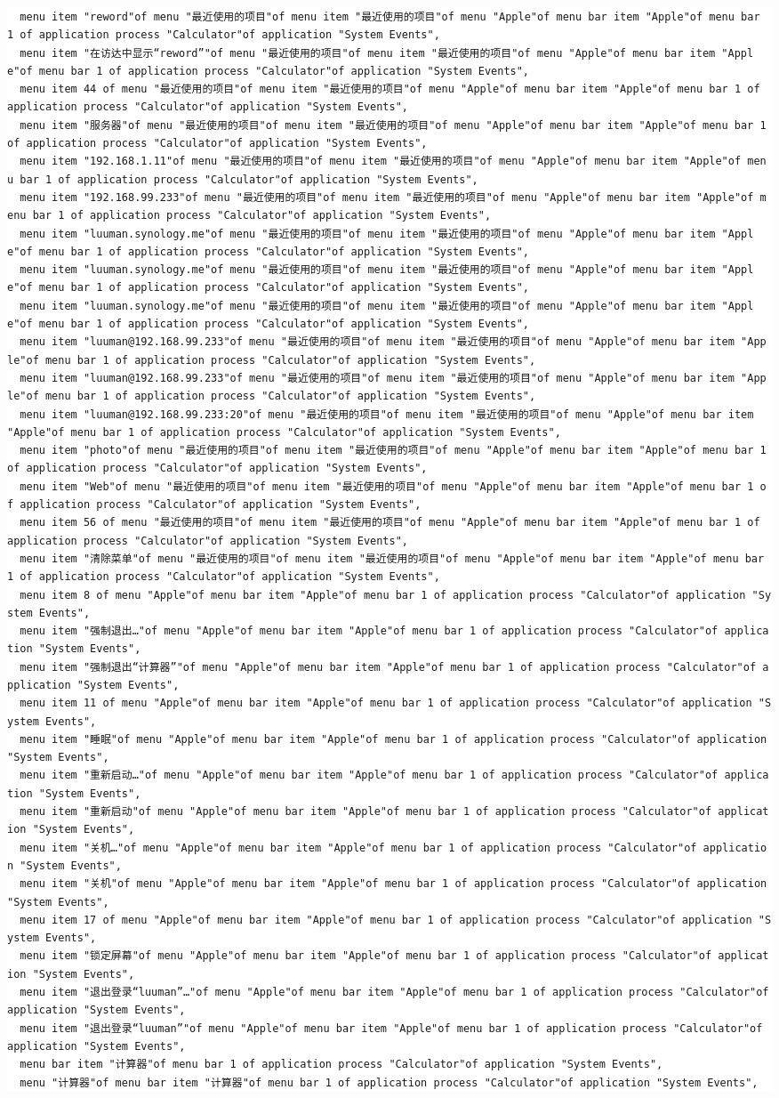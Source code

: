 ```applescript
  menu item "reword"of menu "最近使用的项目"of menu item "最近使用的项目"of menu "Apple"of menu bar item "Apple"of menu bar 1 of application process "Calculator"of application "System Events",
  menu item "在访达中显示“reword”"of menu "最近使用的项目"of menu item "最近使用的项目"of menu "Apple"of menu bar item "Apple"of menu bar 1 of application process "Calculator"of application "System Events",
  menu item 44 of menu "最近使用的项目"of menu item "最近使用的项目"of menu "Apple"of menu bar item "Apple"of menu bar 1 of application process "Calculator"of application "System Events",
  menu item "服务器"of menu "最近使用的项目"of menu item "最近使用的项目"of menu "Apple"of menu bar item "Apple"of menu bar 1 of application process "Calculator"of application "System Events",
  menu item "192.168.1.11"of menu "最近使用的项目"of menu item "最近使用的项目"of menu "Apple"of menu bar item "Apple"of menu bar 1 of application process "Calculator"of application "System Events",
  menu item "192.168.99.233"of menu "最近使用的项目"of menu item "最近使用的项目"of menu "Apple"of menu bar item "Apple"of menu bar 1 of application process "Calculator"of application "System Events",
  menu item "luuman.synology.me"of menu "最近使用的项目"of menu item "最近使用的项目"of menu "Apple"of menu bar item "Apple"of menu bar 1 of application process "Calculator"of application "System Events",
  menu item "luuman.synology.me"of menu "最近使用的项目"of menu item "最近使用的项目"of menu "Apple"of menu bar item "Apple"of menu bar 1 of application process "Calculator"of application "System Events",
  menu item "luuman.synology.me"of menu "最近使用的项目"of menu item "最近使用的项目"of menu "Apple"of menu bar item "Apple"of menu bar 1 of application process "Calculator"of application "System Events",
  menu item "luuman@192.168.99.233"of menu "最近使用的项目"of menu item "最近使用的项目"of menu "Apple"of menu bar item "Apple"of menu bar 1 of application process "Calculator"of application "System Events",
  menu item "luuman@192.168.99.233"of menu "最近使用的项目"of menu item "最近使用的项目"of menu "Apple"of menu bar item "Apple"of menu bar 1 of application process "Calculator"of application "System Events",
  menu item "luuman@192.168.99.233:20"of menu "最近使用的项目"of menu item "最近使用的项目"of menu "Apple"of menu bar item "Apple"of menu bar 1 of application process "Calculator"of application "System Events",
  menu item "photo"of menu "最近使用的项目"of menu item "最近使用的项目"of menu "Apple"of menu bar item "Apple"of menu bar 1 of application process "Calculator"of application "System Events",
  menu item "Web"of menu "最近使用的项目"of menu item "最近使用的项目"of menu "Apple"of menu bar item "Apple"of menu bar 1 of application process "Calculator"of application "System Events",
  menu item 56 of menu "最近使用的项目"of menu item "最近使用的项目"of menu "Apple"of menu bar item "Apple"of menu bar 1 of application process "Calculator"of application "System Events",
  menu item "清除菜单"of menu "最近使用的项目"of menu item "最近使用的项目"of menu "Apple"of menu bar item "Apple"of menu bar 1 of application process "Calculator"of application "System Events",
  menu item 8 of menu "Apple"of menu bar item "Apple"of menu bar 1 of application process "Calculator"of application "System Events",
  menu item "强制退出…"of menu "Apple"of menu bar item "Apple"of menu bar 1 of application process "Calculator"of application "System Events",
  menu item "强制退出“计算器”"of menu "Apple"of menu bar item "Apple"of menu bar 1 of application process "Calculator"of application "System Events",
  menu item 11 of menu "Apple"of menu bar item "Apple"of menu bar 1 of application process "Calculator"of application "System Events",
  menu item "睡眠"of menu "Apple"of menu bar item "Apple"of menu bar 1 of application process "Calculator"of application "System Events",
  menu item "重新启动…"of menu "Apple"of menu bar item "Apple"of menu bar 1 of application process "Calculator"of application "System Events",
  menu item "重新启动"of menu "Apple"of menu bar item "Apple"of menu bar 1 of application process "Calculator"of application "System Events",
  menu item "关机…"of menu "Apple"of menu bar item "Apple"of menu bar 1 of application process "Calculator"of application "System Events",
  menu item "关机"of menu "Apple"of menu bar item "Apple"of menu bar 1 of application process "Calculator"of application "System Events",
  menu item 17 of menu "Apple"of menu bar item "Apple"of menu bar 1 of application process "Calculator"of application "System Events",
  menu item "锁定屏幕"of menu "Apple"of menu bar item "Apple"of menu bar 1 of application process "Calculator"of application "System Events",
  menu item "退出登录“luuman”…"of menu "Apple"of menu bar item "Apple"of menu bar 1 of application process "Calculator"of application "System Events",
  menu item "退出登录“luuman”"of menu "Apple"of menu bar item "Apple"of menu bar 1 of application process "Calculator"of application "System Events",
  menu bar item "计算器"of menu bar 1 of application process "Calculator"of application "System Events",
  menu "计算器"of menu bar item "计算器"of menu bar 1 of application process "Calculator"of application "System Events",
```